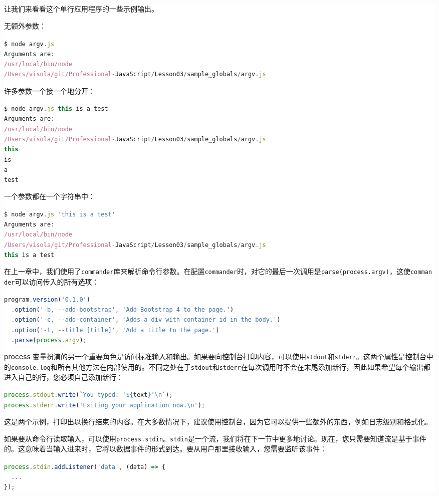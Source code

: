 让我们来看看这个单行应用程序的一些示例输出。

无额外参数：

```js
$ node argv.js 
Arguments are:
/usr/local/bin/node
/Users/visola/git/Professional-JavaScript/Lesson03/sample_globals/argv.js
```

许多参数一个接一个地分开：

```js
$ node argv.js this is a test
Arguments are:
/usr/local/bin/node
/Users/visola/git/Professional-JavaScript/Lesson03/sample_globals/argv.js
this
is
a
test
```

一个参数都在一个字符串中：

```js
$ node argv.js 'this is a test'
Arguments are:
/usr/local/bin/node
/Users/visola/git/Professional-JavaScript/Lesson03/sample_globals/argv.js
this is a test
```

在上一章中，我们使用了`commander`库来解析命令行参数。在配置`commander`时，对它的最后一次调用是`parse(process.argv)`，这使`commander`可以访问传入的所有选项：

```js
program.version('0.1.0')
  .option('-b, --add-bootstrap', 'Add Bootstrap 4 to the page.')
  .option('-c, --add-container', 'Adds a div with container id in the body.')
  .option('-t, --title [title]', 'Add a title to the page.')
  .parse(process.argv);
```

process 变量扮演的另一个重要角色是访问标准输入和输出。如果要向控制台打印内容，可以使用`stdout`和`stderr`。这两个属性是控制台中的`console.log`和所有其他方法在内部使用的。不同之处在于`stdout`和`stderr`在每次调用时不会在末尾添加新行，因此如果希望每个输出都进入自己的行，您必须自己添加新行：

```js
process.stdout.write(`You typed: '${text}'\n`);
process.stderr.write('Exiting your application now.\n');
```

这是两个示例，打印出以换行结束的内容。在大多数情况下，建议使用控制台，因为它可以提供一些额外的东西，例如日志级别和格式化。

如果要从命令行读取输入，可以使用`process.stdin`。`stdin`是一个流，我们将在下一节中更多地讨论。现在，您只需要知道流是基于事件的。这意味着当输入进来时，它将以数据事件的形式到达。要从用户那里接收输入，您需要监听该事件：

```js
process.stdin.addListener('data', (data) => {
  ...
});
```
